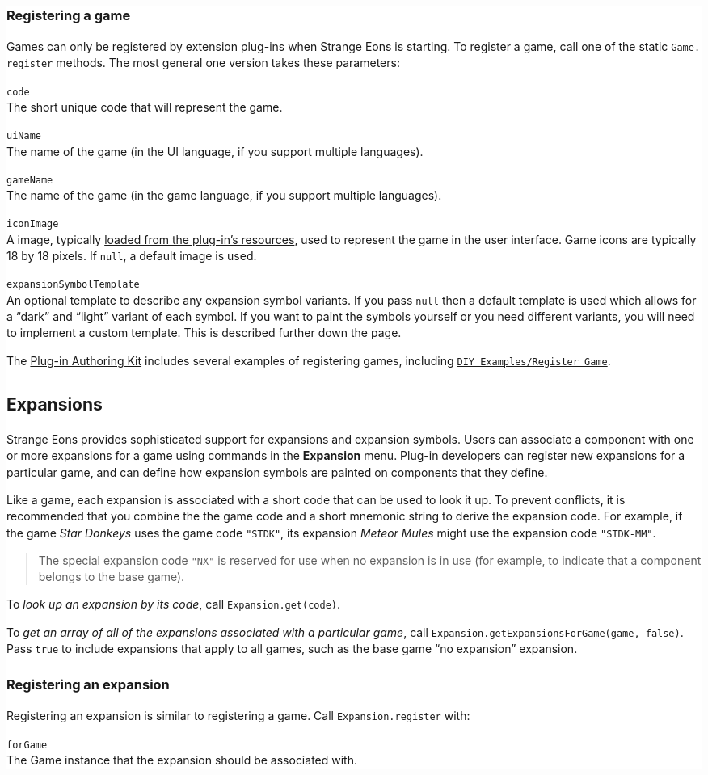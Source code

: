 ### Registering a game

Games can only be registered by extension plug-ins when Strange Eons is starting. To register a game, call one of the static `Game.register` methods. The most general one version takes these parameters:

`code`  
The short unique code that will represent the game.

`uiName`  
The name of the game (in the UI language, if you support multiple languages).

`gameName`  
The name of the game (in the game language, if you support multiple languages).

`iconImage`  
A image, typically [loaded from the plug-in’s resources](dm-res-image.md), used to represent the game in the user interface. Game icons are typically 18 by 18 pixels. If `null`, a default image is used.

`expansionSymbolTemplate`  
An optional template to describe any expansion symbol variants. If you pass `null` then a default template is used which allows for a “dark” and “light” variant of each symbol. If you want to paint the symbols yourself or you need different variants, you will need to implement a custom template. This is described further down the page.

The [Plug-in Authoring Kit](dm-pak.md) includes several examples of registering games, including [`DIY Examples/Register Game`](https://github.com/CGJennings/se3docs/blob/master/Plug-in%20Authoring%20Kit/DIY%20Examples/Register%20Game/resources/example/register-game-plugin.js).

## Expansions

Strange Eons provides sophisticated support for expansions and expansion symbols. Users can associate a component with one or more expansions for a game using commands in the [**Expansion**](um-gc-expansions.md) menu. Plug-in developers can register new expansions for a particular game, and can define how expansion symbols are painted on components that they define.

Like a game, each expansion is associated with a short code that can be used to look it up. To prevent conflicts, it is recommended that you combine the the game code and a short mnemonic string to derive the expansion code. For example, if the game *Star Donkeys* uses the game code `"STDK"`, its expansion *Meteor Mules* might use the expansion code `"STDK-MM"`.

> The special expansion code `"NX"` is reserved for use when no expansion is in use (for example, to indicate that a component belongs to the base game).

To *look up an expansion by its code*, call `Expansion.get(code)`.

To *get an array of all of the expansions associated with a particular game*, call `Expansion.getExpansionsForGame(game, false)`. Pass `true` to include expansions that apply to all games, such as the base game “no expansion” expansion.

### Registering an expansion

Registering an expansion is similar to registering a game. Call `Expansion.register` with:

`forGame`  
The Game instance that the expansion should be associated with.
